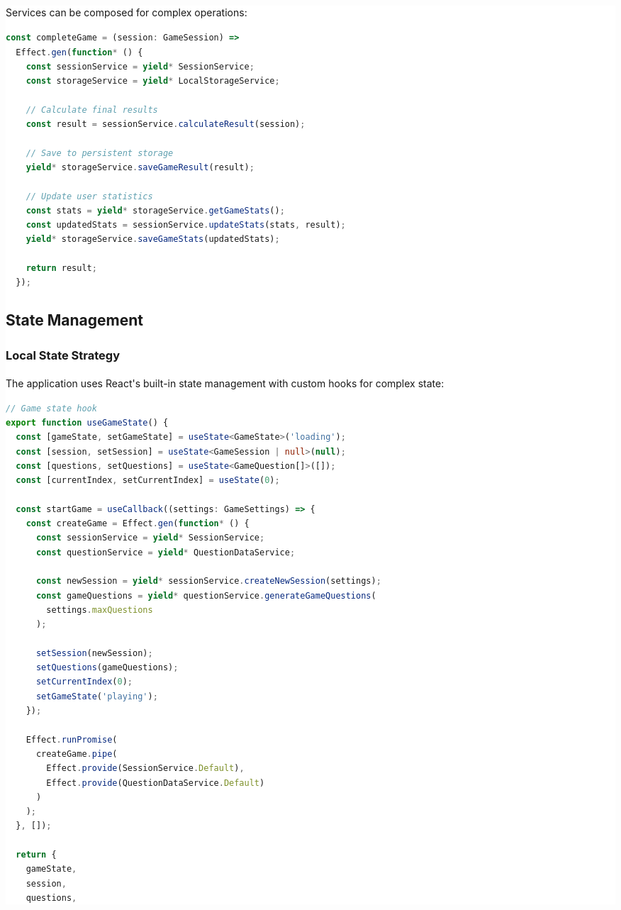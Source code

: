 Services can be composed for complex operations:

```typescript
const completeGame = (session: GameSession) =>
  Effect.gen(function* () {
    const sessionService = yield* SessionService;
    const storageService = yield* LocalStorageService;
    
    // Calculate final results
    const result = sessionService.calculateResult(session);
    
    // Save to persistent storage
    yield* storageService.saveGameResult(result);
    
    // Update user statistics
    const stats = yield* storageService.getGameStats();
    const updatedStats = sessionService.updateStats(stats, result);
    yield* storageService.saveGameStats(updatedStats);
    
    return result;
  });
```

## State Management

### Local State Strategy

The application uses React's built-in state management with custom hooks for complex state:

```typescript
// Game state hook
export function useGameState() {
  const [gameState, setGameState] = useState<GameState>('loading');
  const [session, setSession] = useState<GameSession | null>(null);
  const [questions, setQuestions] = useState<GameQuestion[]>([]);
  const [currentIndex, setCurrentIndex] = useState(0);
  
  const startGame = useCallback((settings: GameSettings) => {
    const createGame = Effect.gen(function* () {
      const sessionService = yield* SessionService;
      const questionService = yield* QuestionDataService;
      
      const newSession = yield* sessionService.createNewSession(settings);
      const gameQuestions = yield* questionService.generateGameQuestions(
        settings.maxQuestions
      );
      
      setSession(newSession);
      setQuestions(gameQuestions);
      setCurrentIndex(0);
      setGameState('playing');
    });
    
    Effect.runPromise(
      createGame.pipe(
        Effect.provide(SessionService.Default),
        Effect.provide(QuestionDataService.Default)
      )
    );
  }, []);
  
  return {
    gameState,
    session,
    questions,
```